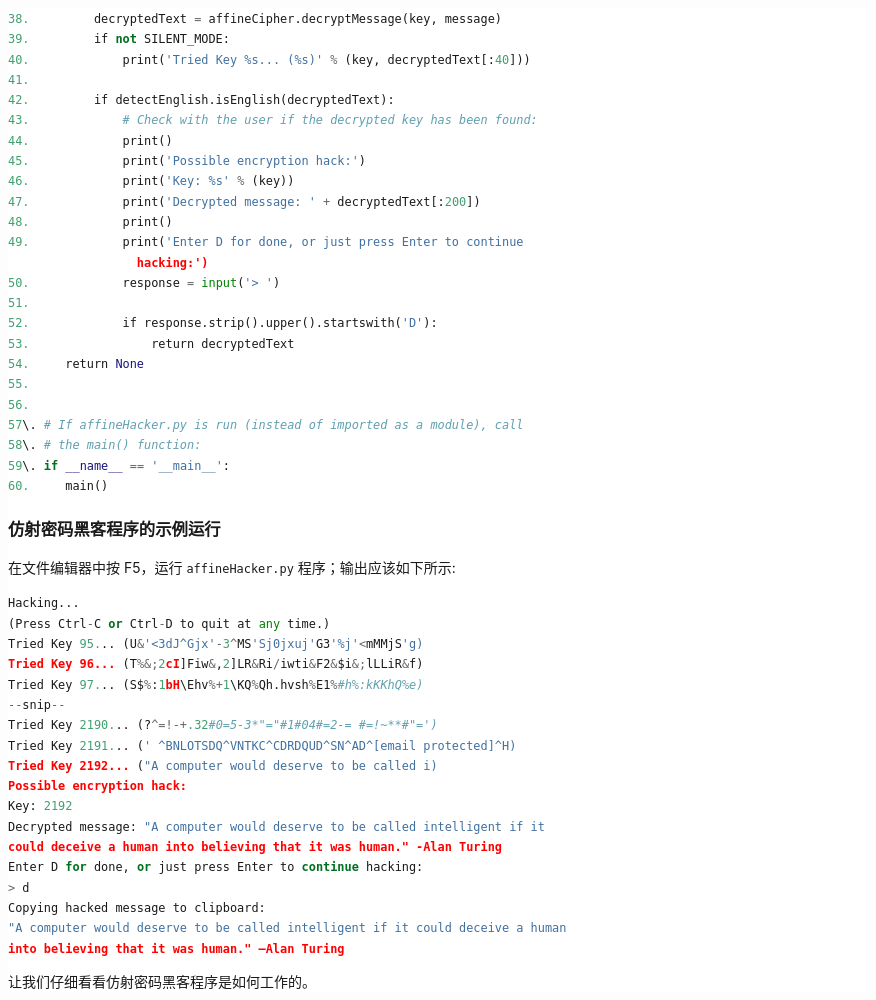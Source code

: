 ```py
38.         decryptedText = affineCipher.decryptMessage(key, message)
39.         if not SILENT_MODE:
40.             print('Tried Key %s... (%s)' % (key, decryptedText[:40]))
41.
42.         if detectEnglish.isEnglish(decryptedText):
43.             # Check with the user if the decrypted key has been found:
44.             print()
45.             print('Possible encryption hack:')
46.             print('Key: %s' % (key))
47.             print('Decrypted message: ' + decryptedText[:200])
48.             print()
49.             print('Enter D for done, or just press Enter to continue
                  hacking:')
50.             response = input('> ')
51.
52.             if response.strip().upper().startswith('D'):
53.                 return decryptedText
54.     return None
55.
56.
57\. # If affineHacker.py is run (instead of imported as a module), call
58\. # the main() function:
59\. if __name__ == '__main__':
60.     main()
```

### **仿射密码黑客程序的示例运行**

在文件编辑器中按 F5，运行 `affineHacker.py` 程序；输出应该如下所示:

```py
Hacking...
(Press Ctrl-C or Ctrl-D to quit at any time.)
Tried Key 95... (U&'<3dJ^Gjx'-3^MS'Sj0jxuj'G3'%j'<mMMjS'g)
Tried Key 96... (T%&;2cI]Fiw&,2]LR&Ri/iwti&F2&$i&;lLLiR&f)
Tried Key 97... (S$%:1bH\Ehv%+1\KQ%Qh.hvsh%E1%#h%:kKKhQ%e)
--snip--
Tried Key 2190... (?^=!-+.32#0=5-3*"="#1#04#=2-= #=!~**#"=')
Tried Key 2191... (' ^BNLOTSDQ^VNTKC^CDRDQUD^SN^AD^[email protected]^H)
Tried Key 2192... ("A computer would deserve to be called i)
Possible encryption hack:
Key: 2192
Decrypted message: "A computer would deserve to be called intelligent if it
could deceive a human into believing that it was human." -Alan Turing
Enter D for done, or just press Enter to continue hacking:
> d
Copying hacked message to clipboard:
"A computer would deserve to be called intelligent if it could deceive a human
into believing that it was human." –Alan Turing
```

让我们仔细看看仿射密码黑客程序是如何工作的。
